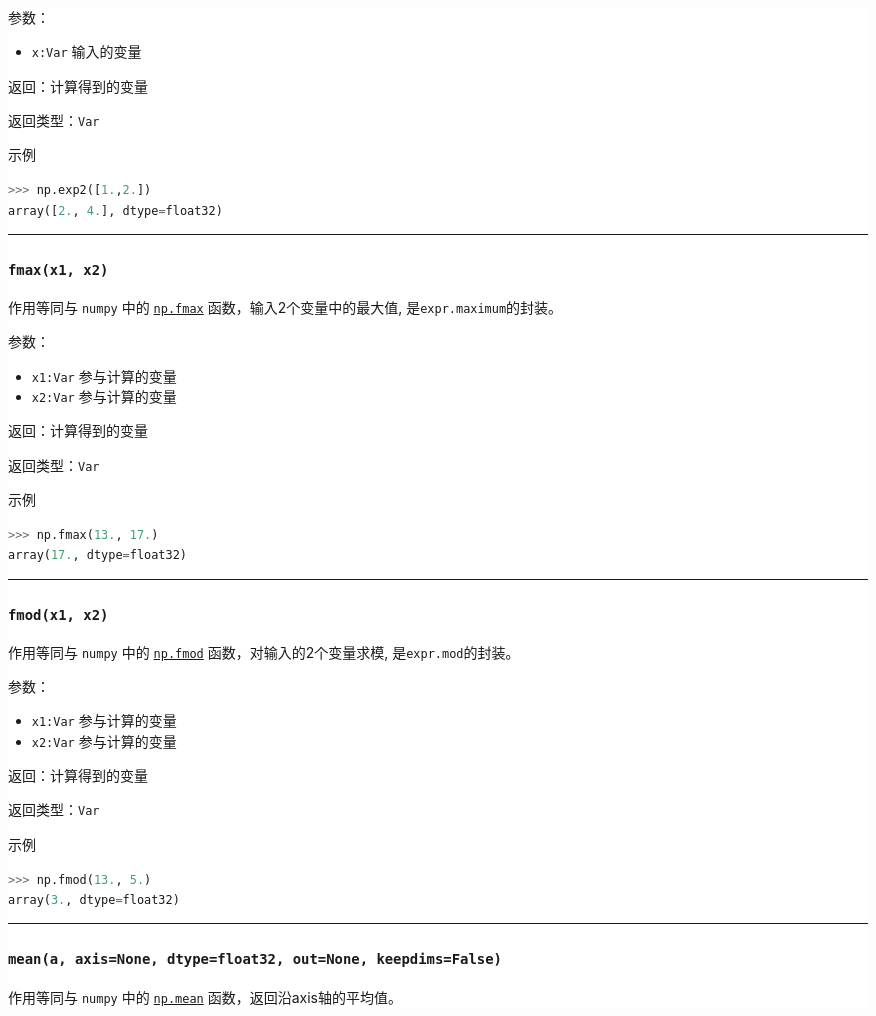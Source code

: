 
参数：
- `x:Var` 输入的变量

返回：计算得到的变量 

返回类型：`Var`

示例

```python
>>> np.exp2([1.,2.])
array([2., 4.], dtype=float32)
```
---
### `fmax(x1, x2)`
作用等同与 `numpy` 中的 [`np.fmax`](https://numpy.org/doc/stable/reference/generated/numpy.fmax.html) 函数，输入2个变量中的最大值, 是`expr.maximum`的封装。

参数：
- `x1:Var` 参与计算的变量
- `x2:Var` 参与计算的变量

返回：计算得到的变量 

返回类型：`Var` 

示例

```python
>>> np.fmax(13., 17.)
array(17., dtype=float32)
```
---
### `fmod(x1, x2)`
作用等同与 `numpy` 中的 [`np.fmod`](https://numpy.org/doc/stable/reference/generated/numpy.fmod.html) 函数，对输入的2个变量求模, 是`expr.mod`的封装。

参数：
- `x1:Var` 参与计算的变量
- `x2:Var` 参与计算的变量

返回：计算得到的变量 

返回类型：`Var` 

示例

```python
>>> np.fmod(13., 5.)
array(3., dtype=float32)
```
---
### `mean(a, axis=None, dtype=float32, out=None, keepdims=False)`
作用等同与 `numpy` 中的 [`np.mean`](https://numpy.org/doc/stable/reference/generated/numpy.mean.html) 函数，返回沿axis轴的平均值。
